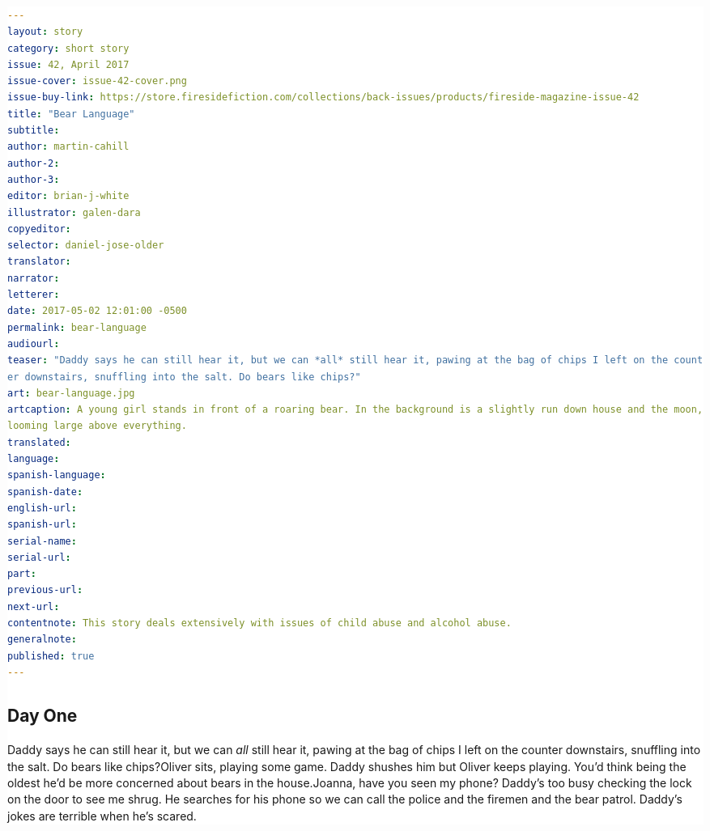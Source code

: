 ```yaml
---
layout: story
category: short story
issue: 42, April 2017
issue-cover: issue-42-cover.png
issue-buy-link: https://store.firesidefiction.com/collections/back-issues/products/fireside-magazine-issue-42
title: "Bear Language"
subtitle:
author: martin-cahill
author-2:
author-3:
editor: brian-j-white
illustrator: galen-dara
copyeditor:
selector: daniel-jose-older
translator:
narrator:
letterer:
date: 2017-05-02 12:01:00 -0500
permalink: bear-language
audiourl:
teaser: "Daddy says he can still hear it, but we can *all* still hear it, pawing at the bag of chips I left on the counter downstairs, snuffling into the salt. Do bears like chips?"
art: bear-language.jpg
artcaption: A young girl stands in front of a roaring bear. In the background is a slightly run down house and the moon, looming large above everything.
translated:
language:
spanish-language:
spanish-date:
english-url:
spanish-url:
serial-name:
serial-url:
part:
previous-url:
next-url:
contentnote: This story deals extensively with issues of child abuse and alcohol abuse.
generalnote:
published: true
---
```


## Day One

Daddy says he can still hear it, but we can *all* still hear it, pawing at the bag of chips I left on the counter downstairs, snuffling into the salt. Do bears like chips?Oliver sits, playing some game. Daddy shushes him but Oliver keeps playing. You’d think being the oldest he’d be more concerned about bears in the house.Joanna, have you seen my phone? Daddy’s too busy checking the lock on the door to see me shrug. He searches for his phone so we can call the police and the firemen and the bear patrol. Daddy’s jokes are terrible when he’s scared.

